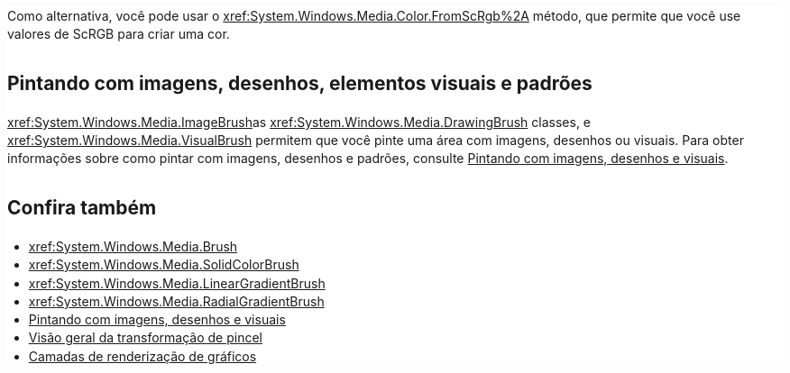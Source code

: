 Como alternativa, você pode usar o <xref:System.Windows.Media.Color.FromScRgb%2A> método, que permite que você use valores de ScRGB para criar uma cor.

<a name="otherbrushes"></a>

## <a name="painting-with-images-drawings-visuals-and-patterns"></a>Pintando com imagens, desenhos, elementos visuais e padrões

<xref:System.Windows.Media.ImageBrush>as <xref:System.Windows.Media.DrawingBrush> classes, e <xref:System.Windows.Media.VisualBrush> permitem que você pinte uma área com imagens, desenhos ou visuais. Para obter informações sobre como pintar com imagens, desenhos e padrões, consulte [Pintando com imagens, desenhos e visuais](painting-with-images-drawings-and-visuals.md).

## <a name="see-also"></a>Confira também

- <xref:System.Windows.Media.Brush>
- <xref:System.Windows.Media.SolidColorBrush>
- <xref:System.Windows.Media.LinearGradientBrush>
- <xref:System.Windows.Media.RadialGradientBrush>
- [Pintando com imagens, desenhos e visuais](painting-with-images-drawings-and-visuals.md)
- [Visão geral da transformação de pincel](brush-transformation-overview.md)
- [Camadas de renderização de gráficos](../advanced/graphics-rendering-tiers.md)
